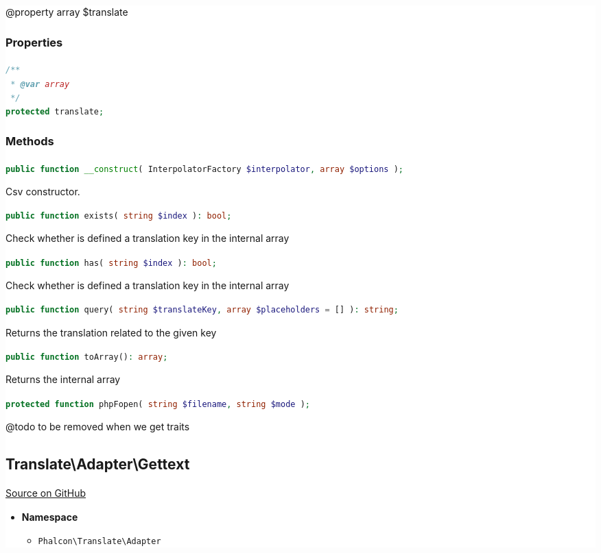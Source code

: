 @property array $translate


### Properties
```php
/**
 * @var array
 */
protected translate;

```

### Methods

```php
public function __construct( InterpolatorFactory $interpolator, array $options );
```
Csv constructor.


```php
public function exists( string $index ): bool;
```
Check whether is defined a translation key in the internal array


```php
public function has( string $index ): bool;
```
Check whether is defined a translation key in the internal array


```php
public function query( string $translateKey, array $placeholders = [] ): string;
```
Returns the translation related to the given key


```php
public function toArray(): array;
```
Returns the internal array


```php
protected function phpFopen( string $filename, string $mode );
```
@todo to be removed when we get traits




## Translate\Adapter\Gettext 

[Source on GitHub](https://github.com/phalcon/cphalcon/blob/5.0.x/phalcon/Translate/Adapter/Gettext.zep)


-   __Namespace__

    - `Phalcon\Translate\Adapter`
